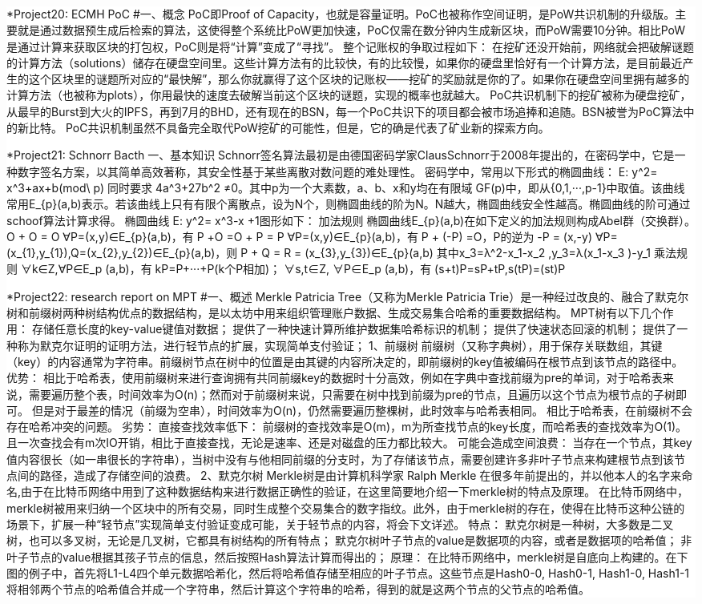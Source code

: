 

*Project20: ECMH PoC
#一、概念
PoC即Proof of Capacity，也就是容量证明。PoC也被称作空间证明，是PoW共识机制的升级版。主要就是通过数据预生成后检索的算法，这使得整个系统比PoW更加快速，PoC仅需在数分钟内生成新区块，而PoW需要10分钟。相比PoW是通过计算来获取区块的打包权，PoC则是将“计算”变成了“寻找”。
整个记账权的争取过程如下：
在挖矿还没开始前，网络就会把破解谜题的计算方法（solutions）储存在硬盘空间里。这些计算方法有的比较快，有的比较慢，如果你的硬盘里恰好有一个计算方法，是目前最近产生的这个区块里的谜题所对应的“最快解”，那么你就赢得了这个区块的记账权——挖矿的奖励就是你的了。如果你在硬盘空间里拥有越多的计算方法（也被称为plots），你用最快的速度去破解当前这个区块的谜题，实现的概率也就越大。
 PoC共识机制下的挖矿被称为硬盘挖矿，从最早的Burst到大火的IPFS，再到7月的BHD，还有现在的BSN，每一个PoC共识下的项目都会被市场追捧和追随。BSN被誉为PoC算法中的新比特。
PoC共识机制虽然不具备完全取代PoW挖矿的可能性，但是，它的确是代表了矿业新的探索方向。


*Project21: Schnorr Bacth
一、基本知识
Schnorr签名算法最初是由德国密码学家ClausSchnorr于2008年提出的，在密码学中，它是一种数字签名方案，以其简单高效著称，其安全性基于某些离散对数问题的难处理性。
密码学中，常用以下形式的椭圆曲线： E: y^2= x^3+ax+b(mod\ p) 同时要求 4a^3+27b^2 ≠0。其中p为一个大素数，a、b、x和y均在有限域 GF(p)中，即从{0,1,···,p-1\}中取值。该曲线常用E_{p}(a,b)表示。若该曲线上只有有限个离散点，设为N个，则椭圆曲线的阶为N。N越大，椭圆曲线安全性越高。椭圆曲线的阶可通过schoof算法计算求得。
椭圆曲线 E: y^2= x^3-x +1图形如下：
加法规则
椭圆曲线E_{p}(a,b)在如下定义的加法规则构成Abel群（交换群）。
 Ο + Ο = Ο
∀P=(x,y)∈E_{p}(a,b)，有 P +Ο =Ο + P = P
∀P=(x,y)∈E_{p}(a,b)，有 P + (-P) =Ο，P的逆为 -P = (x,-y)
∀P=(x_{1},y_{1}),Q=(x_{2},y_{2})∈E_{p}(a,b)，则 P + Q = R = (x_{3},y_{3})∈E_{p}(a,b)
其中x_3=λ^2-x_1-x_2 ,y_3=λ(x_1-x_3 )-y_1
乘法规则
∀k∈Z,∀P∈E_p (a,b)，有 kP=P+···+P(k个P相加)；
∀s,t∈Z, ∀P∈E_p (a,b)，有 (s+t)P=sP+tP,s(tP)=(st)P


*Project22: research report on MPT
#一、概述
Merkle Patricia Tree（又称为Merkle Patricia Trie）是一种经过改良的、融合了默克尔树和前缀树两种树结构优点的数据结构，是以太坊中用来组织管理账户数据、生成交易集合哈希的重要数据结构。
MPT树有以下几个作用：
存储任意长度的key-value键值对数据；
提供了一种快速计算所维护数据集哈希标识的机制；
提供了快速状态回滚的机制；
提供了一种称为默克尔证明的证明方法，进行轻节点的扩展，实现简单支付验证；
1、前缀树
前缀树（又称字典树），用于保存关联数组，其键（key）的内容通常为字符串。前缀树节点在树中的位置是由其键的内容所决定的，即前缀树的key值被编码在根节点到该节点的路径中。
优势：
相比于哈希表，使用前缀树来进行查询拥有共同前缀key的数据时十分高效，例如在字典中查找前缀为pre的单词，对于哈希表来说，需要遍历整个表，时间效率为O(n)；然而对于前缀树来说，只需要在树中找到前缀为pre的节点，且遍历以这个节点为根节点的子树即可。
但是对于最差的情况（前缀为空串），时间效率为O(n)，仍然需要遍历整棵树，此时效率与哈希表相同。
相比于哈希表，在前缀树不会存在哈希冲突的问题。
劣势：
直接查找效率低下：
前缀树的查找效率是O(m)，m为所查找节点的key长度，而哈希表的查找效率为O(1)。且一次查找会有m次IO开销，相比于直接查找，无论是速率、还是对磁盘的压力都比较大。
可能会造成空间浪费：
当存在一个节点，其key值内容很长（如一串很长的字符串），当树中没有与他相同前缀的分支时，为了存储该节点，需要创建许多非叶子节点来构建根节点到该节点间的路径，造成了存储空间的浪费。
2、默克尔树
Merkle树是由计算机科学家 Ralph Merkle 在很多年前提出的，并以他本人的名字来命名,由于在比特币网络中用到了这种数据结构来进行数据正确性的验证，在这里简要地介绍一下merkle树的特点及原理。
在比特币网络中，merkle树被用来归纳一个区块中的所有交易，同时生成整个交易集合的数字指纹。此外，由于merkle树的存在，使得在比特币这种公链的场景下，扩展一种“轻节点”实现简单支付验证变成可能，关于轻节点的内容，将会下文详述。
特点：
默克尔树是一种树，大多数是二叉树，也可以多叉树，无论是几叉树，它都具有树结构的所有特点；
默克尔树叶子节点的value是数据项的内容，或者是数据项的哈希值；
非叶子节点的value根据其孩子节点的信息，然后按照Hash算法计算而得出的；
原理：
在比特币网络中，merkle树是自底向上构建的。在下图的例子中，首先将L1-L4四个单元数据哈希化，然后将哈希值存储至相应的叶子节点。这些节点是Hash0-0, Hash0-1, Hash1-0, Hash1-1
将相邻两个节点的哈希值合并成一个字符串，然后计算这个字符串的哈希，得到的就是这两个节点的父节点的哈希值。